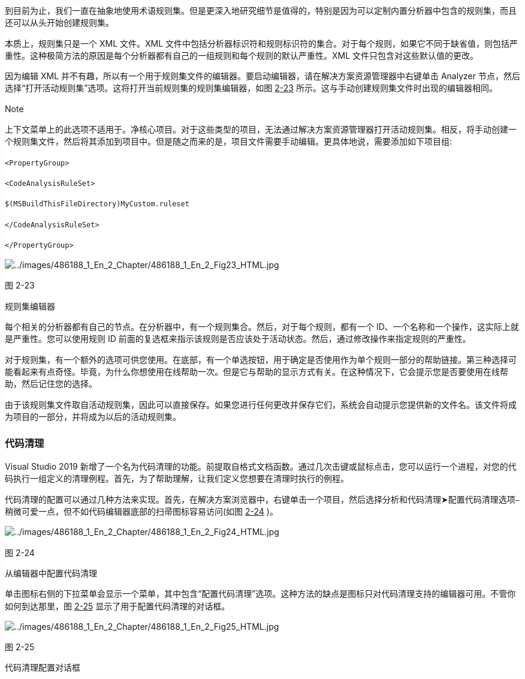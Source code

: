 到目前为止，我们一直在抽象地使用术语规则集。但是更深入地研究细节是值得的，特别是因为可以定制内置分析器中包含的规则集，而且还可以从头开始创建规则集。

本质上，规则集只是一个 XML 文件。XML 文件中包括分析器标识符和规则标识符的集合。对于每个规则，如果它不同于缺省值，则包括严重性。这种极简方法的原因是每个分析器都有自己的一组规则和每个规则的默认严重性。XML 文件只包含对这些默认值的更改。

因为编辑 XML 并不有趣，所以有一个用于规则集文件的编辑器。要启动编辑器，请在解决方案资源管理器中右键单击 Analyzer 节点，然后选择“打开活动规则集”选项。这将打开当前规则集的规则集编辑器，如图 [2-23](#Fig23) 所示。这与手动创建规则集文件时出现的编辑器相同。

Note

上下文菜单上的此选项不适用于。净核心项目。对于这些类型的项目，无法通过解决方案资源管理器打开活动规则集。相反，将手动创建一个规则集文件，然后将其添加到项目中。但是随之而来的是，项目文件需要手动编辑。更具体地说，需要添加如下项目组:

`<PropertyGroup>`

`<CodeAnalysisRuleSet>`

`$(MSBuildThisFileDirectory)MyCustom.ruleset`

`</CodeAnalysisRuleSet>`

`</PropertyGroup>`

![../images/486188_1_En_2_Chapter/486188_1_En_2_Fig23_HTML.jpg](../images/486188_1_En_2_Chapter/486188_1_En_2_Fig23_HTML.jpg)

图 2-23

规则集编辑器

每个相关的分析器都有自己的节点。在分析器中，有一个规则集合。然后，对于每个规则，都有一个 ID、一个名称和一个操作，这实际上就是严重性。您可以使用规则 ID 前面的复选框来指示该规则是否应该处于活动状态。然后，通过修改操作来指定规则的严重性。

对于规则集，有一个额外的选项可供您使用。在底部，有一个单选按钮，用于确定是否使用作为单个规则一部分的帮助链接。第三种选择可能看起来有点奇怪。毕竟，为什么你想使用在线帮助一次。但是它与帮助的显示方式有关。在这种情况下，它会提示您是否要使用在线帮助，然后记住您的选择。

由于该规则集文件取自活动规则集，因此可以直接保存。如果您进行任何更改并保存它们，系统会自动提示您提供新的文件名。该文件将成为项目的一部分，并将成为以后的活动规则集。

### 代码清理

Visual Studio 2019 新增了一个名为代码清理的功能。前提取自格式文档函数。通过几次击键或鼠标点击，您可以运行一个进程，对您的代码执行一组定义的清理例程。首先，为了帮助理解，让我们定义您想要在清理时执行的例程。

代码清理的配置可以通过几种方法来实现。首先，在解决方案浏览器中，右键单击一个项目，然后选择分析和代码清理➤配置代码清理选项`–`稍微可爱一点，但不如代码编辑器底部的扫帚图标容易访问(如图 [2-24](#Fig24) )。

![../images/486188_1_En_2_Chapter/486188_1_En_2_Fig24_HTML.jpg](../images/486188_1_En_2_Chapter/486188_1_En_2_Fig24_HTML.jpg)

图 2-24

从编辑器中配置代码清理

单击图标右侧的下拉菜单会显示一个菜单，其中包含“配置代码清理”选项。这种方法的缺点是图标只对代码清理支持的编辑器可用。不管你如何到达那里，图 [2-25](#Fig25) 显示了用于配置代码清理的对话框。

![../images/486188_1_En_2_Chapter/486188_1_En_2_Fig25_HTML.jpg](../images/486188_1_En_2_Chapter/486188_1_En_2_Fig25_HTML.jpg)

图 2-25

代码清理配置对话框
